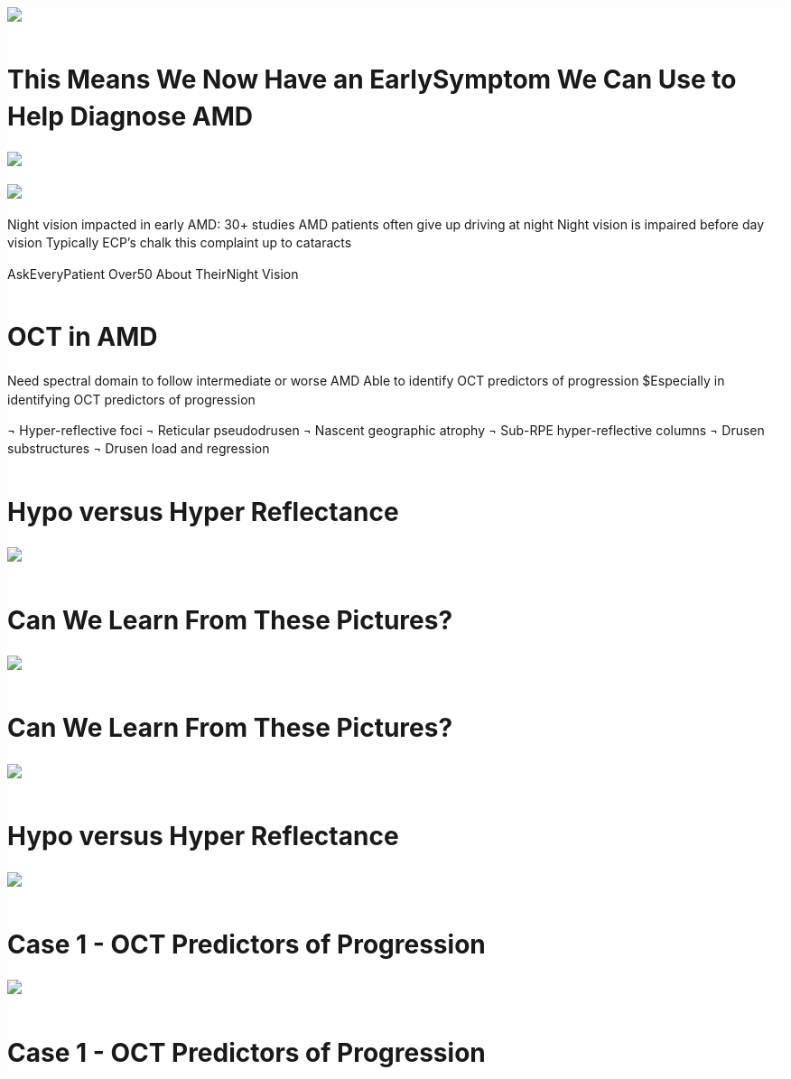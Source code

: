![](images/cce3bb796bf4e1dd024fd4a0f4c2f3cefe164a93c03e523c96b5691e223cac31.jpg)  

# This Means We Now Have an EarlySymptom We Can Use to Help Diagnose AMD  

![](images/c2c3be3bf242c79761af06d2455edb10e975af3c082ba7dee397ad2eadc58035.jpg)  

![](images/f6d7e1f5f21036b2fed6d5b2a191d875e53a9c7c58e34a1651a75b5c178b68c9.jpg)  

Night vision impacted in early AMD: 30+ studies AMD patients often give up driving at night Night vision is impaired before day vision Typically ECP’s chalk this complaint up to cataracts  

AskEveryPatient Over50 About TheirNight Vision  

# OCT in AMD  

Need spectral domain to follow intermediate or worse AMD Able to identify OCT predictors of progression \$Especially in identifying OCT predictors of progression  

¬ Hyper-reflective foci ¬ Reticular pseudodrusen ¬ Nascent geographic atrophy ¬ Sub-RPE hyper-reflective columns ¬ Drusen substructures ¬ Drusen load and regression  

# Hypo versus Hyper Reflectance  

![](images/22e5b5680a8590dd3b6064b26bc5a3809e4433d36e9be9c761cb79c9a09a8a68.jpg)  

# Can We Learn From These Pictures?  

![](images/3bc924d1e613ed121a54d99e12bf2cc7a9fd89b1b6f1ba2c0bad4d4c24a020ec.jpg)  

# Can We Learn From These Pictures?  

![](images/519830ddd8630370264929160997e1ff782a4c05b3785506e3f79f2cfbe94676.jpg)  

# Hypo versus Hyper Reflectance  

![](images/d0fada54f4d2b53bc913e1e086c4c5f93c3830d82c4b05983389d99be29d68c1.jpg)  

# Case 1 - OCT Predictors of Progression  

![](images/a33359327ad48677defcf633578ca710a74cc79753a0b2467bfd61c122b8a6d0.jpg)  

# Case 1 - OCT Predictors of Progression  
